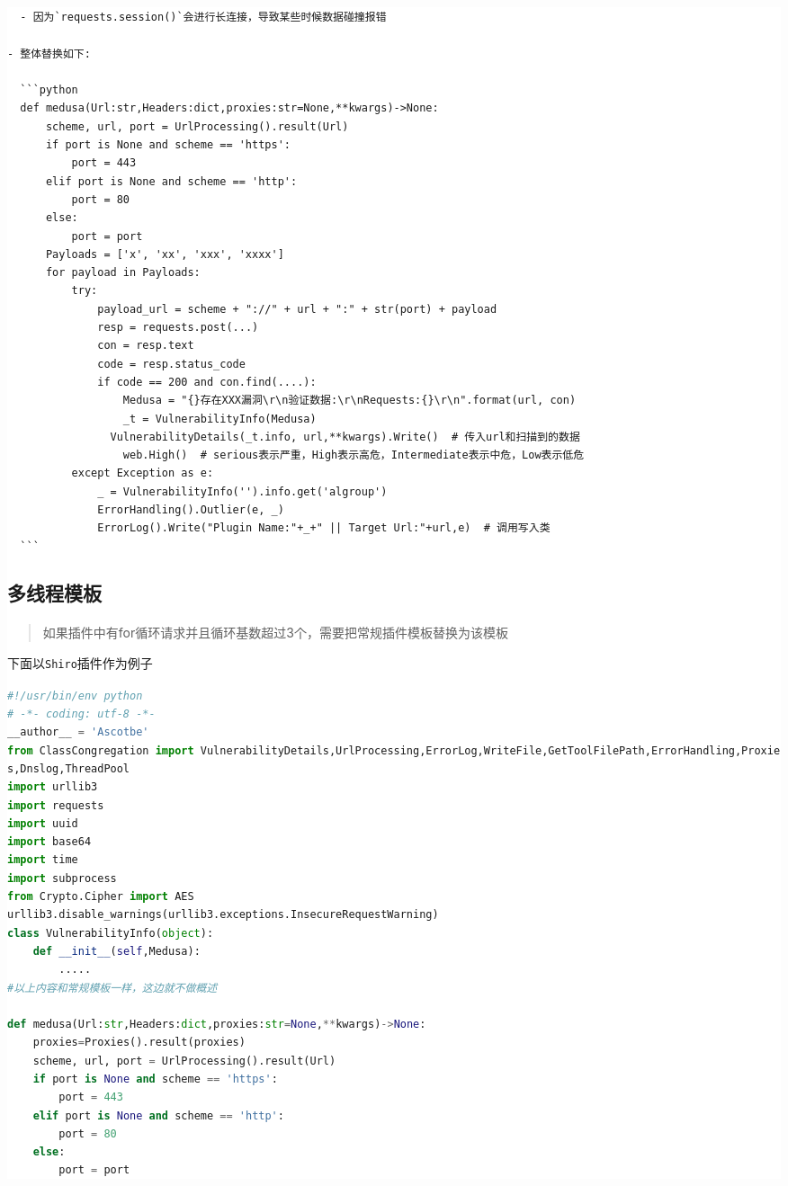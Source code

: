       - 因为`requests.session()`会进行长连接，导致某些时候数据碰撞报错
      
    - 整体替换如下:
    
      ```python
      def medusa(Url:str,Headers:dict,proxies:str=None,**kwargs)->None:
          scheme, url, port = UrlProcessing().result(Url)
          if port is None and scheme == 'https':
              port = 443
          elif port is None and scheme == 'http':
              port = 80
          else:
              port = port
          Payloads = ['x', 'xx', 'xxx', 'xxxx']
          for payload in Payloads:
              try:
                  payload_url = scheme + "://" + url + ":" + str(port) + payload
                  resp = requests.post(...)
                  con = resp.text
                  code = resp.status_code
                  if code == 200 and con.find(....):
                      Medusa = "{}存在XXX漏洞\r\n验证数据:\r\nRequests:{}\r\n".format(url, con)
                      _t = VulnerabilityInfo(Medusa)
      				VulnerabilityDetails(_t.info, url,**kwargs).Write()  # 传入url和扫描到的数据
                      web.High()  # serious表示严重，High表示高危，Intermediate表示中危，Low表示低危
              except Exception as e:
                  _ = VulnerabilityInfo('').info.get('algroup')
                  ErrorHandling().Outlier(e, _)
                  ErrorLog().Write("Plugin Name:"+_+" || Target Url:"+url,e)  # 调用写入类
      ```

## 多线程模板

> 如果插件中有for循环请求并且循环基数超过3个，需要把常规插件模板替换为该模板

下面以`Shiro`插件作为例子

```python
#!/usr/bin/env python
# -*- coding: utf-8 -*-
__author__ = 'Ascotbe'
from ClassCongregation import VulnerabilityDetails,UrlProcessing,ErrorLog,WriteFile,GetToolFilePath,ErrorHandling,Proxies,Dnslog,ThreadPool
import urllib3
import requests
import uuid
import base64
import time
import subprocess
from Crypto.Cipher import AES
urllib3.disable_warnings(urllib3.exceptions.InsecureRequestWarning)
class VulnerabilityInfo(object):
    def __init__(self,Medusa):
        .....
#以上内容和常规模板一样，这边就不做概述

def medusa(Url:str,Headers:dict,proxies:str=None,**kwargs)->None:
    proxies=Proxies().result(proxies)
    scheme, url, port = UrlProcessing().result(Url)
    if port is None and scheme == 'https':
        port = 443
    elif port is None and scheme == 'http':
        port = 80
    else:
        port = port
```